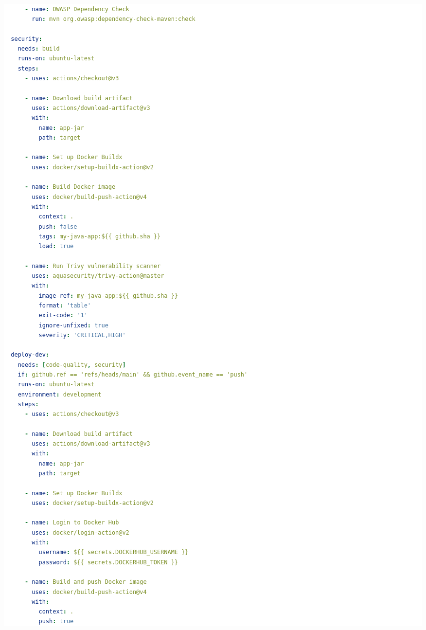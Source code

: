 ```yaml
      - name: OWASP Dependency Check
        run: mvn org.owasp:dependency-check-maven:check

  security:
    needs: build
    runs-on: ubuntu-latest
    steps:
      - uses: actions/checkout@v3
      
      - name: Download build artifact
        uses: actions/download-artifact@v3
        with:
          name: app-jar
          path: target
      
      - name: Set up Docker Buildx
        uses: docker/setup-buildx-action@v2
      
      - name: Build Docker image
        uses: docker/build-push-action@v4
        with:
          context: .
          push: false
          tags: my-java-app:${{ github.sha }}
          load: true
      
      - name: Run Trivy vulnerability scanner
        uses: aquasecurity/trivy-action@master
        with:
          image-ref: my-java-app:${{ github.sha }}
          format: 'table'
          exit-code: '1'
          ignore-unfixed: true
          severity: 'CRITICAL,HIGH'

  deploy-dev:
    needs: [code-quality, security]
    if: github.ref == 'refs/heads/main' && github.event_name == 'push'
    runs-on: ubuntu-latest
    environment: development
    steps:
      - uses: actions/checkout@v3
      
      - name: Download build artifact
        uses: actions/download-artifact@v3
        with:
          name: app-jar
          path: target
      
      - name: Set up Docker Buildx
        uses: docker/setup-buildx-action@v2
      
      - name: Login to Docker Hub
        uses: docker/login-action@v2
        with:
          username: ${{ secrets.DOCKERHUB_USERNAME }}
          password: ${{ secrets.DOCKERHUB_TOKEN }}
      
      - name: Build and push Docker image
        uses: docker/build-push-action@v4
        with:
          context: .
          push: true
```